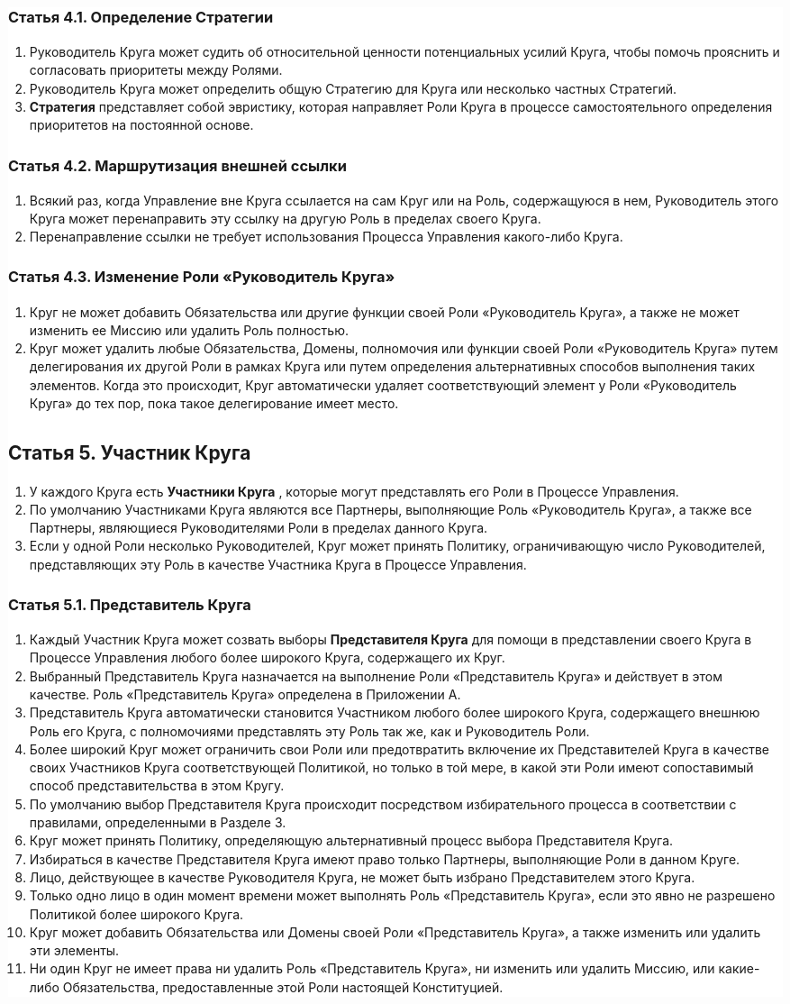 ### Статья 4.1. Определение Стратегии
1. Руководитель Круга может судить об относительной ценности потенциальных усилий Круга, чтобы помочь прояснить и согласовать приоритеты между Ролями.
2. Руководитель Круга может определить общую Стратегию для Круга или несколько частных Стратегий.
3. **Стратегия** представляет собой эвристику, которая направляет Роли Круга в процессе самостоятельного определения приоритетов на постоянной основе.

### Статья 4.2. Маршрутизация внешней ссылки
1. Всякий раз, когда Управление вне Круга ссылается на сам Круг или на Роль, содержащуюся в нем, Руководитель этого Круга может перенаправить эту ссылку на другую Роль в пределах своего Круга.
2. Перенаправление ссылки не требует использования Процесса Управления какого-либо Круга.

### Статья 4.3. Изменение Роли «Руководитель Круга»
1. Круг не может добавить Обязательства или другие функции своей Роли «Руководитель Круга», а также не может изменить ее Миссию или удалить Роль полностью.
2. Круг может удалить любые Обязательства, Домены, полномочия или функции своей Роли «Руководитель Круга» путем делегирования их другой Роли в рамках Круга или путем определения альтернативных способов выполнения таких элементов. Когда это происходит, Круг автоматически удаляет соответствующий элемент у Роли «Руководитель Круга» до тех пор, пока такое делегирование имеет место.

## Статья 5.    Участник Круга
1. У каждого Круга есть **Участники Круга** , которые могут представлять его Роли в Процессе Управления.
2. По умолчанию Участниками Круга являются все Партнеры, выполняющие Роль «Руководитель Круга», а также все Партнеры, являющиеся Руководителями Роли в пределах данного Круга.
3. Если у одной Роли несколько Руководителей, Круг может принять Политику, ограничивающую число Руководителей, представляющих эту Роль в качестве Участника Круга в Процессе Управления.

### Статья 5.1. Представитель Круга
1. Каждый Участник Круга может созвать выборы **Представителя Круга** для помощи в представлении своего Круга в Процессе Управления любого более широкого Круга, содержащего их Круг.
2. Выбранный Представитель Круга назначается на выполнение Роли «Представитель Круга» и действует в этом качестве. Роль «Представитель Круга» определена в Приложении A.
3. Представитель Круга автоматически становится Участником любого более широкого Круга, содержащего внешнюю Роль его Круга, с полномочиями представлять эту Роль так же, как и Руководитель Роли.
4. Более широкий Круг может ограничить свои Роли или предотвратить включение их Представителей Круга в качестве своих Участников Круга соответствующей Политикой, но только в той мере, в какой эти Роли имеют сопоставимый способ представительства в этом Кругу.
5. По умолчанию выбор Представителя Круга происходит посредством избирательного процесса в соответствии с правилами, определенными в Разделе 3.
6. Круг может принять Политику, определяющую альтернативный процесс выбора Представителя Круга.
7. Избираться в качестве Представителя Круга имеют право только Партнеры, выполняющие Роли в данном Круге.
8. Лицо, действующее в качестве Руководителя Круга, не может быть избрано Представителем этого Круга.
9. Только одно лицо в один момент времени может выполнять Роль «Представитель Круга», если это явно не разрешено Политикой более широкого Круга.
10. Круг может добавить Обязательства или Домены своей Роли «Представитель Круга», а также изменить или удалить эти элементы.
11. Ни один Круг не имеет права ни удалить Роль «Представитель Круга», ни изменить или удалить Миссию, или какие-либо Обязательства, предоставленные этой Роли настоящей Конституцией.
